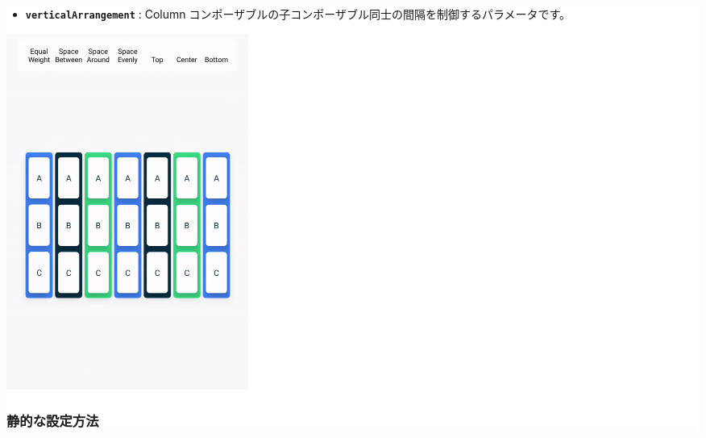 
- **`verticalArrangement`** : Column コンポーザブルの子コンポーザブル同士の間隔を制御するパラメータです。

<img src="./画像/Column の Arrangement.gif" width="300">


### 静的な設定方法
